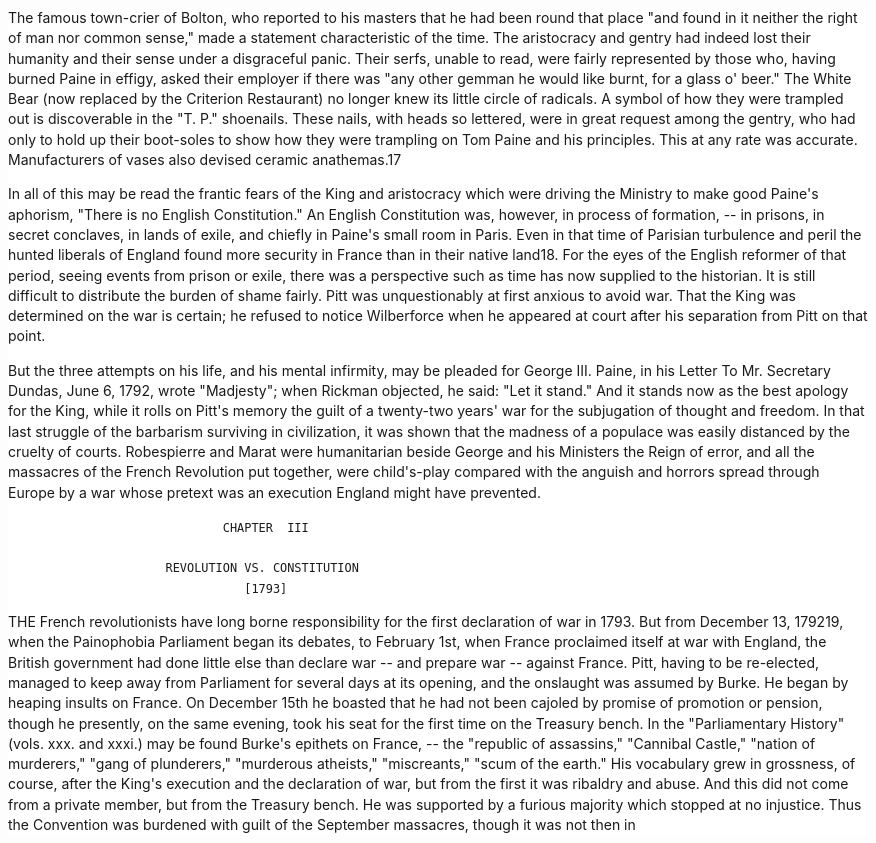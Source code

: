    The famous town-crier of Bolton, who reported to his masters that he had
   been round that place "and found in it neither the right of man nor common
   sense," made a statement characteristic of the time. The aristocracy and
   gentry had indeed lost their humanity and their sense under a disgraceful
   panic. Their serfs, unable to read, were fairly represented by those who,
   having burned Paine in effigy, asked their employer if there was "any
   other gemman he would like burnt, for a glass o' beer." The White Bear
   (now replaced by the Criterion Restaurant) no longer knew its little
   circle of radicals. A symbol of how they were trampled out is discoverable
   in the "T. P." shoenails. These nails, with heads so lettered, were in
   great request among the gentry, who had only to hold up their boot-soles
   to show how they were trampling on Tom Paine and his principles. This at
   any rate was accurate. Manufacturers of vases also devised ceramic
   anathemas.17

   In all of this may be read the frantic fears of the King and aristocracy
   which were driving the Ministry to make good Paine's aphorism, "There is
   no English Constitution." An English Constitution was, however, in process
   of formation, -- in prisons, in secret conclaves, in lands of exile, and
   chiefly in Paine's small room in Paris. Even in that time of Parisian
   turbulence and peril the hunted liberals of England found more security in
   France than in their native land18. For the eyes of the English reformer
   of that period, seeing events from prison or exile, there was a
   perspective such as time has now supplied to the historian. It is still
   difficult to distribute the burden of shame fairly. Pitt was
   unquestionably at first anxious to avoid war. That the King was determined
   on the war is certain; he refused to notice Wilberforce when he appeared
   at court after his separation from Pitt on that point.

   But the three attempts on his life, and his mental infirmity, may be
   pleaded for George III. Paine, in his Letter To Mr. Secretary Dundas, June
   6, 1792, wrote "Madjesty"; when Rickman objected, he said: "Let it stand."
   And it stands now as the best apology for the King, while it rolls on
   Pitt's memory the guilt of a twenty-two years' war for the subjugation of
   thought and freedom. In that last struggle of the barbarism surviving in
   civilization, it was shown that the madness of a populace was easily
   distanced by the cruelty of courts. Robespierre and Marat were
   humanitarian beside George and his Ministers the Reign of error, and all
   the massacres of the French Revolution put together, were child's-play
   compared with the anguish and horrors spread through Europe by a war whose
   pretext was an execution England might have prevented.

                                  CHAPTER  III

                          REVOLUTION VS. CONSTITUTION
                                     [1793]

   THE French revolutionists have long borne responsibility for the first
   declaration of war in 1793. But from December 13, 179219, when the
   Painophobia Parliament began its debates, to February 1st, when France
   proclaimed itself at war with England, the British government had done
   little else than declare war -- and prepare war -- against France. Pitt,
   having to be re-elected, managed to keep away from Parliament for several
   days at its opening, and the onslaught was assumed by Burke. He began by
   heaping insults on France. On December 15th he boasted that he had not
   been cajoled by promise of promotion or pension, though he presently, on
   the same evening, took his seat for the first time on the Treasury bench.
   In the "Parliamentary History"(vols. xxx. and xxxi.) may be found Burke's
   epithets on France, -- the "republic of assassins," "Cannibal Castle,"
   "nation of murderers," "gang of plunderers," "murderous atheists,"
   "miscreants," "scum of the earth." His vocabulary grew in grossness, of
   course, after the King's execution and the declaration of war, but from
   the first it was ribaldry and abuse. And this did not come from a private
   member, but from the Treasury bench. He was supported by a furious
   majority which stopped at no injustice. Thus the Convention was burdened
   with guilt of the September massacres, though it was not then in